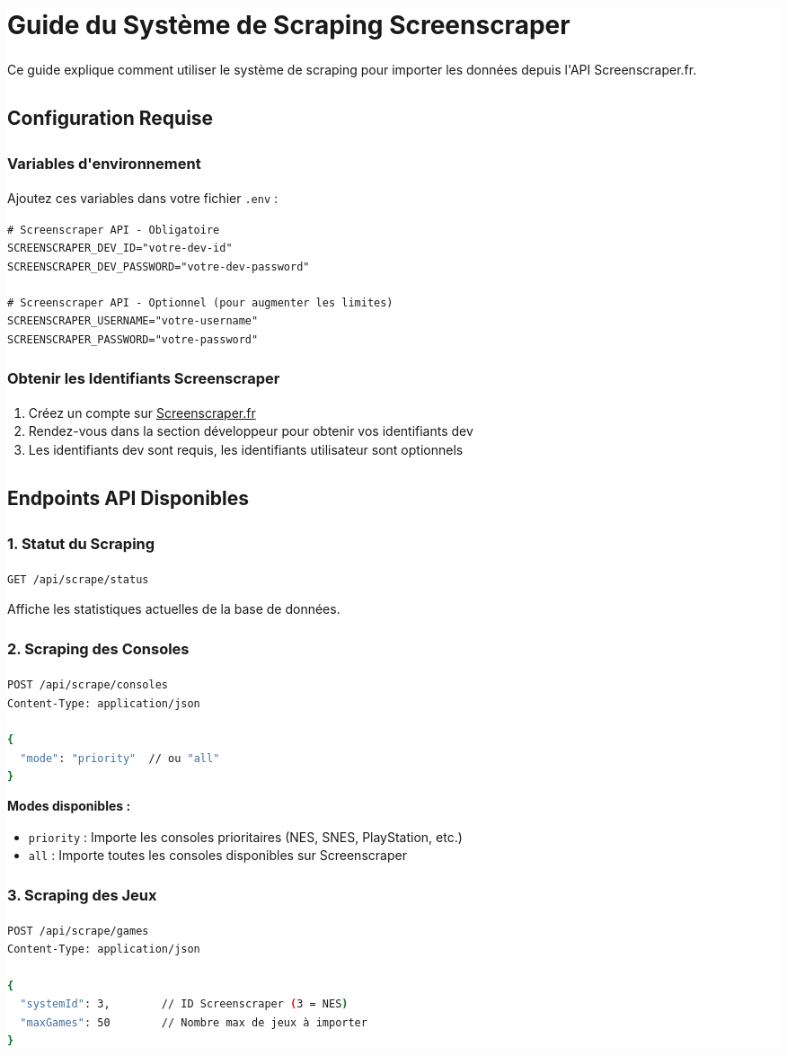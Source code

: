 # Guide du Système de Scraping Screenscraper

Ce guide explique comment utiliser le système de scraping pour importer les données depuis l'API Screenscraper.fr.

## Configuration Requise

### Variables d'environnement

Ajoutez ces variables dans votre fichier `.env` :

```env
# Screenscraper API - Obligatoire
SCREENSCRAPER_DEV_ID="votre-dev-id"
SCREENSCRAPER_DEV_PASSWORD="votre-dev-password"

# Screenscraper API - Optionnel (pour augmenter les limites)
SCREENSCRAPER_USERNAME="votre-username"
SCREENSCRAPER_PASSWORD="votre-password"
```

### Obtenir les Identifiants Screenscraper

1. Créez un compte sur [Screenscraper.fr](https://www.screenscraper.fr)
2. Rendez-vous dans la section développeur pour obtenir vos identifiants dev
3. Les identifiants dev sont requis, les identifiants utilisateur sont optionnels

## Endpoints API Disponibles

### 1. Statut du Scraping
```bash
GET /api/scrape/status
```
Affiche les statistiques actuelles de la base de données.

### 2. Scraping des Consoles
```bash
POST /api/scrape/consoles
Content-Type: application/json

{
  "mode": "priority"  // ou "all"
}
```

**Modes disponibles :**
- `priority` : Importe les consoles prioritaires (NES, SNES, PlayStation, etc.)
- `all` : Importe toutes les consoles disponibles sur Screenscraper

### 3. Scraping des Jeux
```bash
POST /api/scrape/games
Content-Type: application/json

{
  "systemId": 3,        // ID Screenscraper (3 = NES)
  "maxGames": 50        // Nombre max de jeux à importer
}
```

